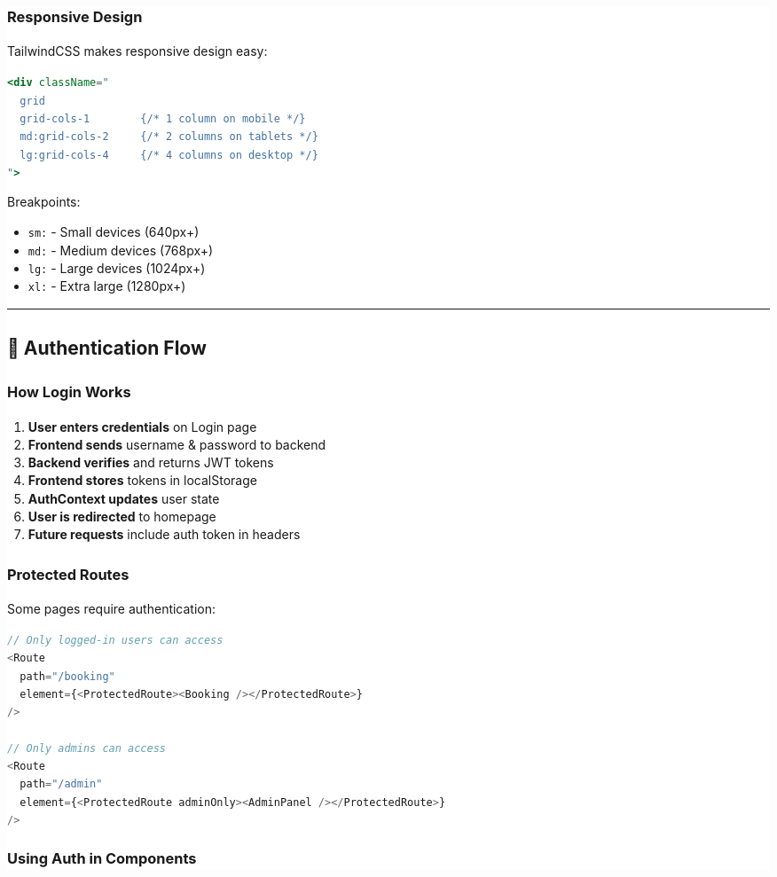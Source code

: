 ### Responsive Design

TailwindCSS makes responsive design easy:

```jsx
<div className="
  grid 
  grid-cols-1        {/* 1 column on mobile */}
  md:grid-cols-2     {/* 2 columns on tablets */}
  lg:grid-cols-4     {/* 4 columns on desktop */}
">
```

Breakpoints:
- `sm:` - Small devices (640px+)
- `md:` - Medium devices (768px+)
- `lg:` - Large devices (1024px+)
- `xl:` - Extra large (1280px+)

---

## 🔐 Authentication Flow

### How Login Works

1. **User enters credentials** on Login page
2. **Frontend sends** username & password to backend
3. **Backend verifies** and returns JWT tokens
4. **Frontend stores** tokens in localStorage
5. **AuthContext updates** user state
6. **User is redirected** to homepage
7. **Future requests** include auth token in headers

### Protected Routes

Some pages require authentication:

```typescript
// Only logged-in users can access
<Route 
  path="/booking" 
  element={<ProtectedRoute><Booking /></ProtectedRoute>} 
/>

// Only admins can access
<Route 
  path="/admin" 
  element={<ProtectedRoute adminOnly><AdminPanel /></ProtectedRoute>} 
/>
```

### Using Auth in Components

